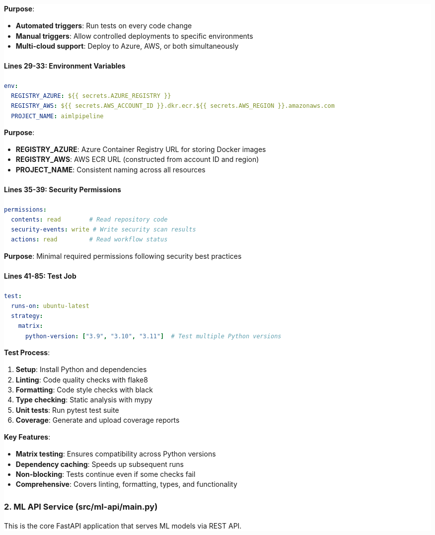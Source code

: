 **Purpose**: 
- **Automated triggers**: Run tests on every code change
- **Manual triggers**: Allow controlled deployments to specific environments
- **Multi-cloud support**: Deploy to Azure, AWS, or both simultaneously

#### **Lines 29-33: Environment Variables**
```yaml
env:
  REGISTRY_AZURE: ${{ secrets.AZURE_REGISTRY }}
  REGISTRY_AWS: ${{ secrets.AWS_ACCOUNT_ID }}.dkr.ecr.${{ secrets.AWS_REGION }}.amazonaws.com
  PROJECT_NAME: aimlpipeline
```

**Purpose**:
- **REGISTRY_AZURE**: Azure Container Registry URL for storing Docker images
- **REGISTRY_AWS**: AWS ECR URL (constructed from account ID and region)
- **PROJECT_NAME**: Consistent naming across all resources

#### **Lines 35-39: Security Permissions**
```yaml
permissions:
  contents: read        # Read repository code
  security-events: write # Write security scan results
  actions: read         # Read workflow status
```

**Purpose**: Minimal required permissions following security best practices

#### **Lines 41-85: Test Job**
```yaml
test:
  runs-on: ubuntu-latest
  strategy:
    matrix:
      python-version: ["3.9", "3.10", "3.11"]  # Test multiple Python versions
```

**Test Process**:
1. **Setup**: Install Python and dependencies
2. **Linting**: Code quality checks with flake8
3. **Formatting**: Code style checks with black
4. **Type checking**: Static analysis with mypy  
5. **Unit tests**: Run pytest test suite
6. **Coverage**: Generate and upload coverage reports

**Key Features**:
- **Matrix testing**: Ensures compatibility across Python versions
- **Dependency caching**: Speeds up subsequent runs
- **Non-blocking**: Tests continue even if some checks fail
- **Comprehensive**: Covers linting, formatting, types, and functionality

### 2. ML API Service (src/ml-api/main.py)

This is the core FastAPI application that serves ML models via REST API.
